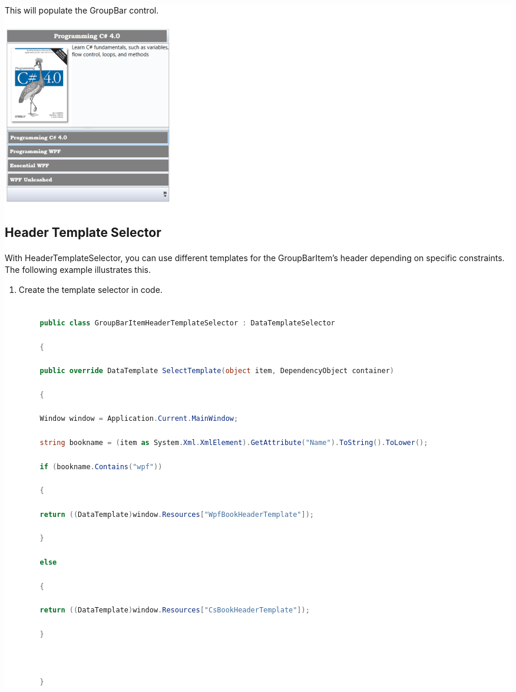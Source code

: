
This will populate the GroupBar control.



![Customizing-Data-Templates_img3](Customizing-Data-Templates_images/Customizing-Data-Templates_img3.png)

  

## Header Template Selector

With HeaderTemplateSelector, you can use different templates for the GroupBarItem’s header depending on specific constraints. The following example illustrates this. 

1. Create the template selector in code.


   ~~~csharp
   
		public class GroupBarItemHeaderTemplateSelector : DataTemplateSelector

		{

		public override DataTemplate SelectTemplate(object item, DependencyObject container)

		{

		Window window = Application.Current.MainWindow;

		string bookname = (item as System.Xml.XmlElement).GetAttribute("Name").ToString().ToLower();

		if (bookname.Contains("wpf"))

		{

		return ((DataTemplate)window.Resources["WpfBookHeaderTemplate"]);

		}

		else

		{

		return ((DataTemplate)window.Resources["CsBookHeaderTemplate"]);

		}



		}

   ~~~